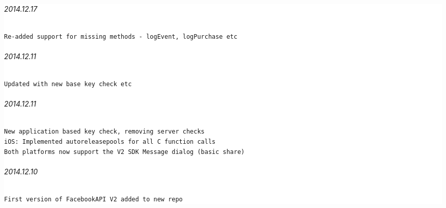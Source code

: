 
###### 2014.12.17

```
Re-added support for missing methods - logEvent, logPurchase etc
```


###### 2014.12.11

```
Updated with new base key check etc
```


###### 2014.12.11

```
New application based key check, removing server checks
iOS: Implemented autoreleasepools for all C function calls
Both platforms now support the V2 SDK Message dialog (basic share)
```


###### 2014.12.10

```
First version of FacebookAPI V2 added to new repo
```
